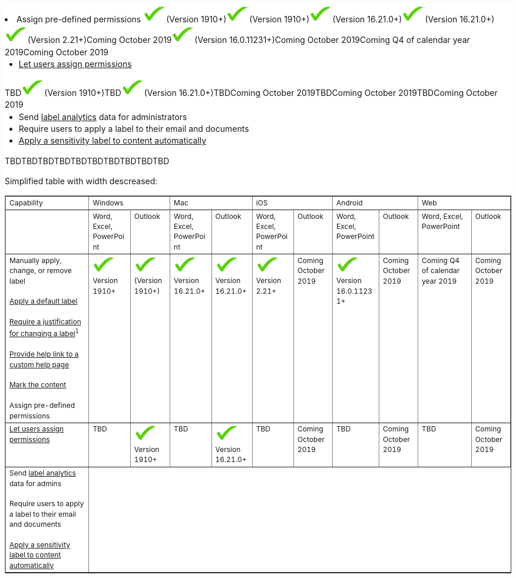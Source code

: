 <li>Assign pre-defined permissions
</ul>
<td><img src="images\check_grn.png">(Version 1910+)<td><img src="images\check_grn.png">(Version 1910+)<td><img src="images\check_grn.png">(Version 16.21.0+)<td><img src="images\check_grn.png">(Version 16.21.0+)<td><img src="images\check_grn.png">(Version 2.21+)<td>Coming October 2019<td><img src="images\check_grn.png">(Version 16.0.11231+)<td>Coming October 2019<td>Coming Q4 of calendar year 2019<td>Coming October 2019

<tr><td><ul><li><a href="https://docs.microsoft.com/microsoft-365/compliance/encryption-sensitivity-labels#let-users-assign-permissions">Let users assign permissions</a></ul><td>TBD<td><img src="images\check_grn.png">(Version 1910+)<td>TBD<td><img src="images\check_grn.png">(Version 16.21.0+)<td>TBD<td>Coming October 2019<td>TBD<td>Coming October 2019<td>TBD<td>Coming October 2019

<tr><td><ul>
<li>Send <a href="https://docs.microsoft.com/microsoft-365/compliance/label-analytics">label analytics</a> data for administrators
<li>Require users to apply a label to their email and documents
<li><a href="https://docs.microsoft.com/microsoft-365/compliance/apply-sensitivity-label-automatically">Apply a sensitivity label to content automatically</a>
</ul>
<td>TBD<td>TBD<td>TBD<td>TBD<td>TBD<td>TBD<td>TBD<td>TBD<td>TBD<td>TBD
</table>

Simplified table with width descreased:

<div style='font-size:9.0pt'>

<table border="1">
<tr><td>Capability<td colspan="2">Windows<td colspan="2">Mac<td colspan="2">iOS<td colspan="2">Android<td colspan="2">Web</tr>
<tr><td><td>Word, Excel, PowerPoint<td>Outlook<td>Word, Excel, PowerPoint<td>Outlook<td>Word, Excel, PowerPoint<td>Outlook<td>Word, Excel, PowerPoint<td>Outlook<td>Word, Excel, PowerPoint<td>Outlook</tr>
<tr><td>
Manually apply, change, or remove label
<br>&nbsp;<br><a href="https://docs.microsoft.com/microsoft-365/compliance/sensitivity-labels#what-label-policies-can-do">Apply a default label</a>
<br>&nbsp;<br><a href="https://docs.microsoft.com/microsoft-365/compliance/sensitivity-labels#what-label-policies-can-do">Require a justification for changing a label</a><sup>1</sup>
<br>&nbsp;<br><a href="https://docs.microsoft.com/microsoft-365/compliance/sensitivity-labels#what-label-policies-can-do">Provide help link to a custom help page</a>
<br>&nbsp;<br><a href="https://docs.microsoft.com/microsoft-365/compliance/sensitivity-labels#what-sensitivity-labels-can-do">Mark the content</a>
<br>&nbsp;<br>Assign pre-defined permissions

<td><img src="images\check_grn.png">Version 1910+<td><img src="images\check_grn.png">(Version 1910+)<td><img src="images\check_grn.png">Version 16.21.0+<td><img src="images\check_grn.png">Version 16.21.0+<td><img src="images\check_grn.png">Version 2.21+<td>Coming October 2019<td><img src="images\check_grn.png">Version 16.0.11231+<td>Coming October 2019<td>Coming Q4 of calendar year 2019<td>Coming October 2019

<tr><td><a href="https://docs.microsoft.com/microsoft-365/compliance/encryption-sensitivity-labels#let-users-assign-permissions">Let users assign permissions</a><td>TBD<td><img src="images\check_grn.png">Version 1910+<td>TBD<td><img src="images\check_grn.png">Version 16.21.0+<td>TBD<td>Coming October 2019<td>TBD<td>Coming October 2019<td>TBD<td>Coming October 2019

<tr><td>
Send <a href="https://docs.microsoft.com/microsoft-365/compliance/label-analytics">label analytics</a> data for admins
<br>&nbsp;<br>Require users to apply a label to their email and documents
<br>&nbsp;<br><a href="https://docs.microsoft.com/microsoft-365/compliance/apply-sensitivity-label-automatically">Apply a sensitivity label to content automatically</a>
